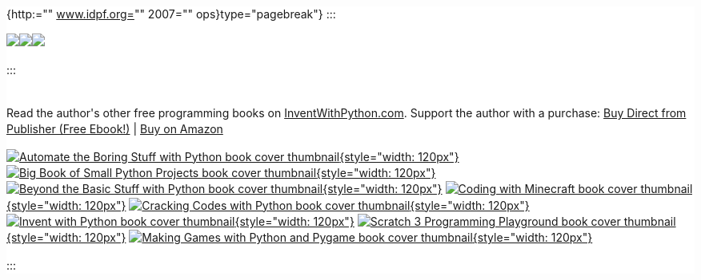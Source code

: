 {http:="" www.idpf.org="" 2007="" ops}type="pagebreak"}
:::

<div>

[![](/images/prev.png)](../chapter19)[![](/images/toc.png)](/#toc)[![](/images/next.png)](../appendixa)

</div>
:::

<div>

\
Read the author\'s other free programming books on
[InventWithPython.com](https://inventwithpython.com). Support the author
with a purchase: [Buy Direct from Publisher (Free
Ebook!)](https://www.nostarch.com/automatestuff2) \| [Buy on
Amazon](https://inventwithpython.com/amazon-automate2)

</div>

<div>

[![Automate the Boring Stuff with Python book cover
thumbnail](/images/cover_automate2_thumb.jpg){style="width: 120px"}](https://automatetheboringstuff.com)
[![Big Book of Small Python Projects book cover
thumbnail](/images/cover_bigbookpython_thumb.jpg){style="width: 120px"}](https://inventwithpython.com/bigbookpython)
[![Beyond the Basic Stuff with Python book cover
thumbnail](/images/cover_beyond_thumb.jpg){style="width: 120px"}](https://inventwithpython.com/beyond)
[![Coding with Minecraft book cover
thumbnail](/images/cover_codingwithminecraft_thumb.png){style="width: 120px"}](https://turtleappstore.com/book)
[![Cracking Codes with Python book cover
thumbnail](/images/cover_crackingcodes_thumb.png){style="width: 120px"}](https://inventwithpython.com/cracking/)
[![Invent with Python book cover
thumbnail](/images/cover_invent4th_thumb.png){style="width: 120px"}](https://inventwithpython.com/invent4thed)
[![Scratch 3 Programming Playground book cover
thumbnail](/images/cover_scratch3programmingplayground_thumb.png){style="width: 120px"}](https://inventwithscratch.com/book3/)
[![Making Games with Python and Pygame book cover
thumbnail](/images/cover_makinggames_thumb.png){style="width: 120px"}](https://inventwithpython.com/pygame/)

</div>
:::
